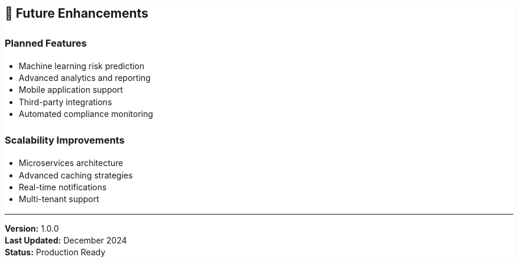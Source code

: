 ## 🔮 Future Enhancements

### Planned Features
- Machine learning risk prediction
- Advanced analytics and reporting
- Mobile application support
- Third-party integrations
- Automated compliance monitoring

### Scalability Improvements
- Microservices architecture
- Advanced caching strategies
- Real-time notifications
- Multi-tenant support

---

**Version:** 1.0.0  
**Last Updated:** December 2024  
**Status:** Production Ready 